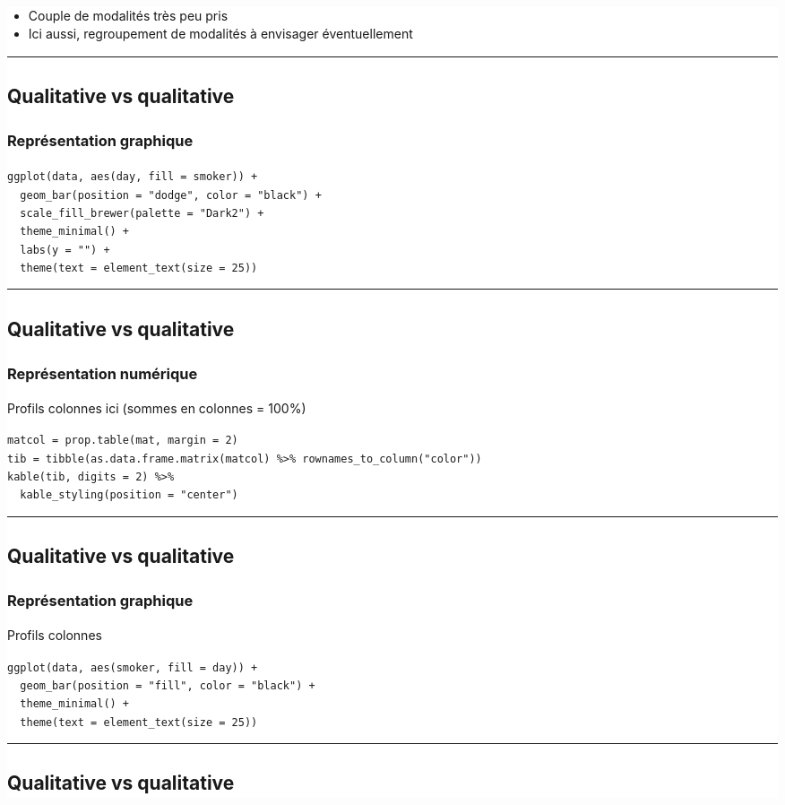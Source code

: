 - Couple de modalités très peu pris
- Ici aussi, regroupement de modalités à envisager éventuellement

---

## Qualitative vs qualitative

### Représentation graphique 

```{r qtql-graph}
ggplot(data, aes(day, fill = smoker)) +
  geom_bar(position = "dodge", color = "black") +
  scale_fill_brewer(palette = "Dark2") +
  theme_minimal() +
  labs(y = "") +
  theme(text = element_text(size = 25))
```


---

## Qualitative vs qualitative

### Représentation numérique

Profils colonnes ici (sommes en colonnes = 100%)

```{r qlql-num-2}
matcol = prop.table(mat, margin = 2)
tib = tibble(as.data.frame.matrix(matcol) %>% rownames_to_column("color"))
kable(tib, digits = 2) %>%
  kable_styling(position = "center")
```

---

## Qualitative vs qualitative

### Représentation graphique 

Profils colonnes

```{r qtql-graph-2}
ggplot(data, aes(smoker, fill = day)) +
  geom_bar(position = "fill", color = "black") +
  theme_minimal() +
  theme(text = element_text(size = 25))
```

---

## Qualitative vs qualitative

